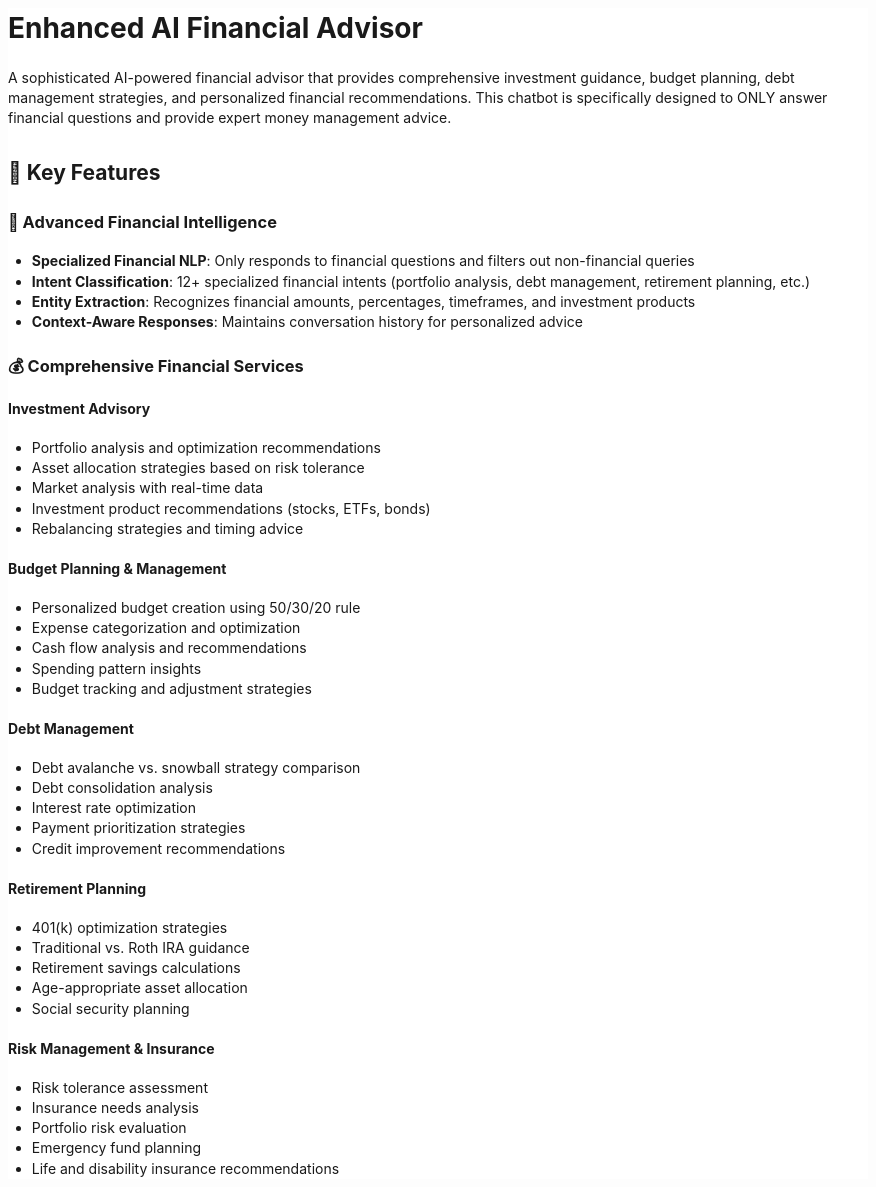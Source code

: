 # Enhanced AI Financial Advisor

A sophisticated AI-powered financial advisor that provides comprehensive investment guidance, budget planning, debt management strategies, and personalized financial recommendations. This chatbot is specifically designed to ONLY answer financial questions and provide expert money management advice.

## 🌟 Key Features

### 🧠 Advanced Financial Intelligence
- **Specialized Financial NLP**: Only responds to financial questions and filters out non-financial queries
- **Intent Classification**: 12+ specialized financial intents (portfolio analysis, debt management, retirement planning, etc.)
- **Entity Extraction**: Recognizes financial amounts, percentages, timeframes, and investment products
- **Context-Aware Responses**: Maintains conversation history for personalized advice

### 💰 Comprehensive Financial Services

#### Investment Advisory
- Portfolio analysis and optimization recommendations
- Asset allocation strategies based on risk tolerance
- Market analysis with real-time data
- Investment product recommendations (stocks, ETFs, bonds)
- Rebalancing strategies and timing advice

#### Budget Planning & Management
- Personalized budget creation using 50/30/20 rule
- Expense categorization and optimization
- Cash flow analysis and recommendations
- Spending pattern insights
- Budget tracking and adjustment strategies

#### Debt Management
- Debt avalanche vs. snowball strategy comparison
- Debt consolidation analysis
- Interest rate optimization
- Payment prioritization strategies
- Credit improvement recommendations

#### Retirement Planning
- 401(k) optimization strategies
- Traditional vs. Roth IRA guidance
- Retirement savings calculations
- Age-appropriate asset allocation
- Social security planning

#### Risk Management & Insurance
- Risk tolerance assessment
- Insurance needs analysis
- Portfolio risk evaluation
- Emergency fund planning
- Life and disability insurance recommendations
